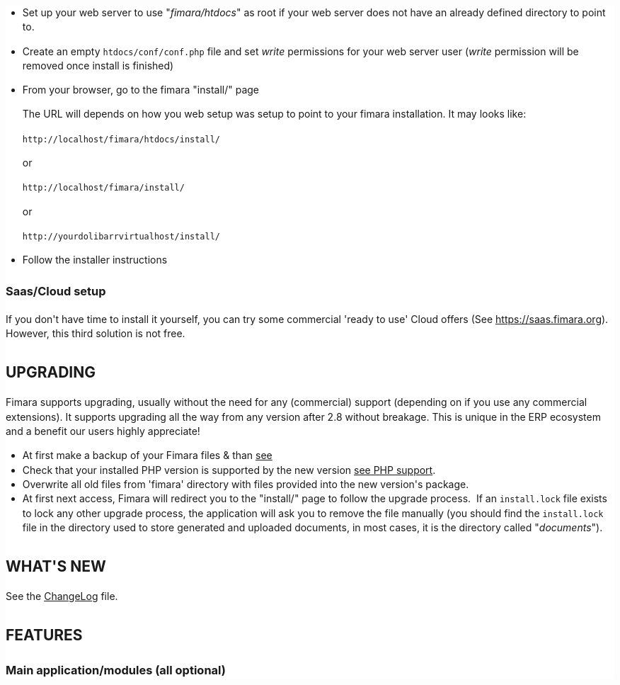 - Set up your web server to use "*fimara/htdocs*" as root if your web server does not have an already defined directory to point to.

- Create an empty `htdocs/conf/conf.php` file and set *write* permissions for your web server user (*write* permission will be removed once install is finished)

- From your browser, go to the fimara "install/" page

  The URL will depends on how you web setup was setup to point to your fimara installation. It may looks like:

  `http://localhost/fimara/htdocs/install/`

  or

  `http://localhost/fimara/install/`

  or

  `http://yourdolibarrvirtualhost/install/`

- Follow the installer instructions


### Saas/Cloud setup

If you don't have time to install it yourself, you can try some commercial 'ready to use' Cloud offers (See https://saas.fimara.org). However, this third solution is not free.


## UPGRADING

Fimara supports upgrading, usually without the need for any (commercial) support (depending on if you use any commercial extensions). It supports upgrading all the way from any version after 2.8 without breakage. This is unique in the ERP ecosystem and a benefit our users highly appreciate!
 
- At first make a backup of your Fimara files & than [see](https://wiki.fimara.org/index.php/Installation_-_Upgrade#Upgrade_Dolibarr)
- Check that your installed PHP version is supported by the new version [see PHP support](./doc/phpmatrix.md).
- Overwrite all old files from 'fimara' directory with files provided into the new version's package.
- At first next access, Fimara will redirect you to the "install/" page to follow the upgrade process.
  If an `install.lock` file exists to lock any other upgrade process, the application will ask you to remove the file manually (you should find the `install.lock` file in the directory used to store generated and uploaded documents, in most cases, it is the directory called "*documents*").


## WHAT'S NEW

See the [ChangeLog](https://github.com/Fimara/fimara/blob/develop/ChangeLog) file.


## FEATURES

### Main application/modules (all optional)
